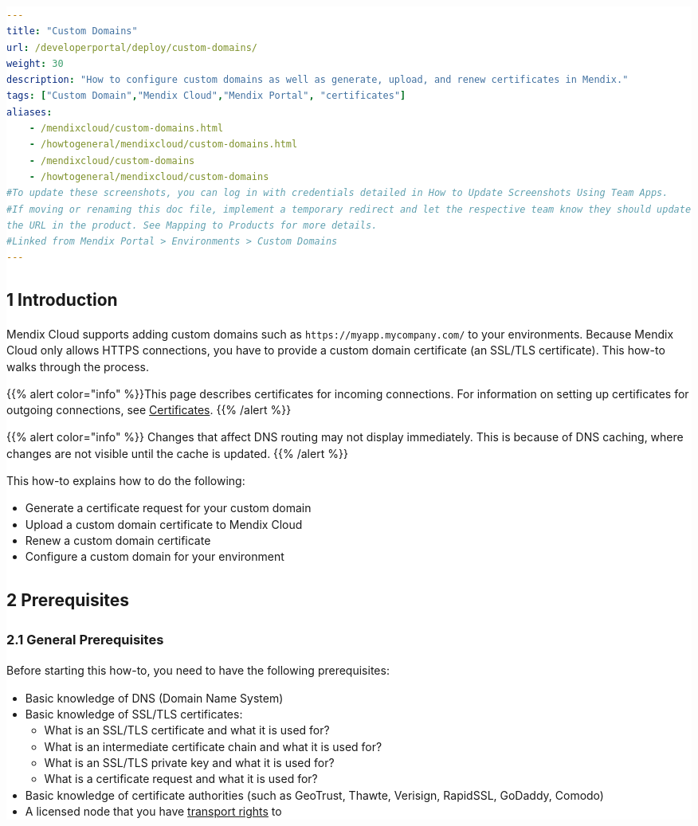 ```yaml
---
title: "Custom Domains"
url: /developerportal/deploy/custom-domains/
weight: 30
description: "How to configure custom domains as well as generate, upload, and renew certificates in Mendix."
tags: ["Custom Domain","Mendix Cloud","Mendix Portal", "certificates"]
aliases:
    - /mendixcloud/custom-domains.html
    - /howtogeneral/mendixcloud/custom-domains.html
    - /mendixcloud/custom-domains
    - /howtogeneral/mendixcloud/custom-domains
#To update these screenshots, you can log in with credentials detailed in How to Update Screenshots Using Team Apps.
#If moving or renaming this doc file, implement a temporary redirect and let the respective team know they should update the URL in the product. See Mapping to Products for more details.
#Linked from Mendix Portal > Environments > Custom Domains
---
```


## 1 Introduction

Mendix Cloud supports adding custom domains such as `https://myapp.mycompany.com/` to your environments. Because Mendix Cloud only allows HTTPS connections, you have to provide a custom domain certificate (an SSL/TLS certificate). This how-to walks through the process.

{{% alert color="info" %}}This page describes certificates for incoming connections. For information on setting up certificates for outgoing connections, see [Certificates](/developerportal/deploy/certificates/).
{{% /alert %}}

{{% alert color="info" %}}
Changes that affect DNS routing may not display immediately. This is because of DNS caching, where changes are not visible until the cache is updated.
{{% /alert %}}

This how-to explains how to do the following:

* Generate a certificate request for your custom domain
* Upload a custom domain certificate to Mendix Cloud
* Renew a custom domain certificate
* Configure a custom domain for your environment

## 2 Prerequisites

### 2.1 General Prerequisites

Before starting this how-to, you need to have the following prerequisites:

* Basic knowledge of DNS (Domain Name System)
* Basic knowledge of SSL/TLS certificates:
    * What is an SSL/TLS certificate and what it is used for?
    * What is an intermediate certificate chain and what it is used for?
    * What is an SSL/TLS private key and what it is used for?
    * What is a certificate request and what it is used for?
* Basic knowledge of certificate authorities (such as GeoTrust, Thawte, Verisign, RapidSSL, GoDaddy, Comodo)
* A licensed node that you have [transport rights](/developerportal/deploy/node-permissions/#transport-rights) to
